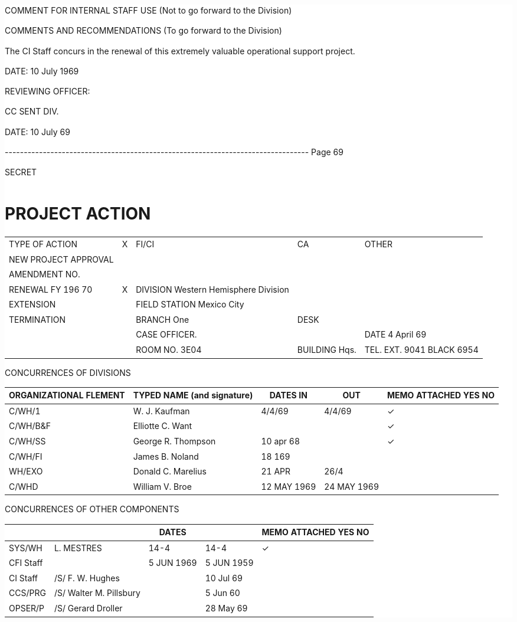 COMMENT FOR INTERNAL STAFF USE (Not to go forward to the Division)

COMMENTS AND RECOMMENDATIONS (To go forward to the Division)

The CI Staff concurs in the renewal of this extremely valuable operational support project.

DATE: 10 July 1969

REVIEWING OFFICER:

CC SENT DIV.

DATE: 10 July 69


-------------------------------------------------------------------------------- Page 69

SECRET

# PROJECT ACTION

|                      |     |                                      |               |                             |
| -------------------- | --- | ------------------------------------ | ------------- | --------------------------- |
| TYPE OF ACTION       | X   | FI/CI                                | CA            | OTHER                       |
| NEW PROJECT APPROVAL |     |                                      |               |                             |
| AMENDMENT NO.        |     |                                      |               |                             |
| RENEWAL FY 196 70    | X   | DIVISION Western Hemisphere Division |               |                             |
| EXTENSION            |     | FIELD STATION Mexico City            |               |                             |
| TERMINATION          |     | BRANCH One                           | DESK          |                             |
|                      |     | CASE OFFICER.                        |               | DATE 4 April 69             |
|                      |     | ROOM NO. 3E04                        | BUILDING Hqs. | TEL. EXT. 9041   BLACK 6954 |

CONCURRENCES OF DIVISIONS

| ORGANIZATIONAL FLEMENT | TYPED NAME (and signature) | DATES IN    | OUT         | MEMO ATTACHED YES NO |
| ---------------------- | -------------------------- | ----------- | ----------- | -------------------- |
| C/WH/1                 | W. J. Kaufman              | 4/4/69      | 4/4/69      | ✓                    |
| C/WH/B&F               | Elliotte C. Want           |             |             | ✓                    |
| C/WH/SS                | George R. Thompson         | 10 apr 68   |             | ✓                    |
| C/WH/FI                | James B. Noland            | 18 169      |             |                      |
| WH/EXO                 | Donald C. Marelius         | 21 APR      | 26/4        |                      |
| C/WHD                  | William V. Broe            | 12 MAY 1969 | 24 MAY 1969 |                      |

CONCURRENCES OF OTHER COMPONENTS

|           |                         | DATES      |            | MEMO ATTACHED YES NO |
| --------- | ----------------------- | ---------- | ---------- | -------------------- |
| SYS/WH    | L. MESTRES              | 14-4       | 14-4       | ✓                    |
| CFI Staff |                         | 5 JUN 1969 | 5 JUN 1959 |                      |
| CI Staff  | /S/ F. W. Hughes        |            | 10 Jul 69  |                      |
| CCS/PRG   | /S/ Walter M. Pillsbury |            | 5 Jun 60   |                      |
| OPSER/P   | /S/ Gerard Droller      |            | 28 May 69  |                      |
